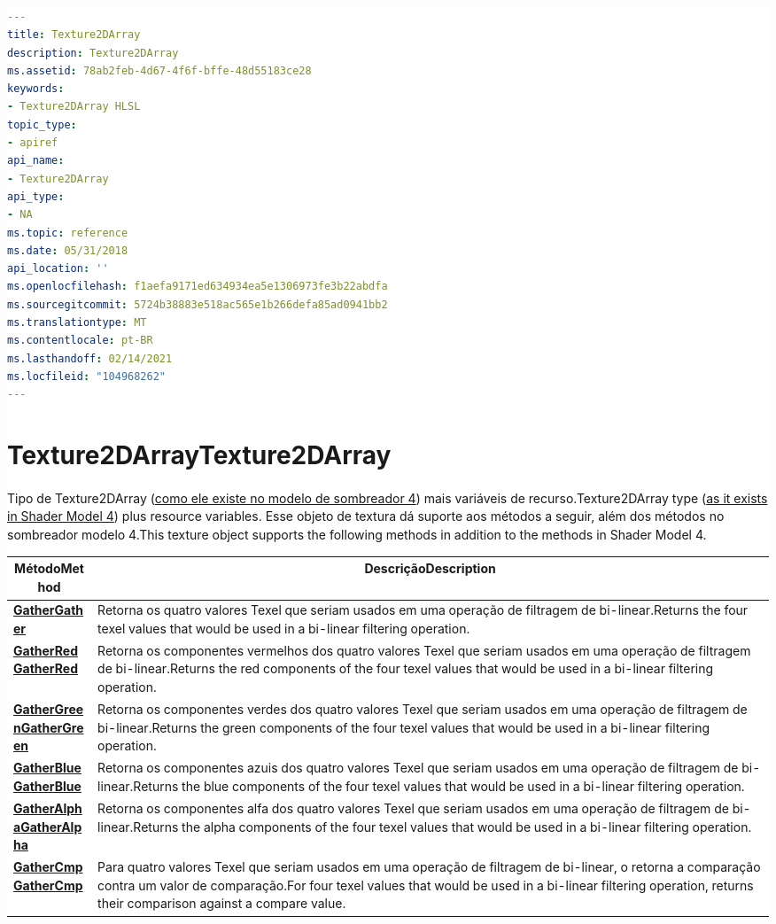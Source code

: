 ```yaml
---
title: Texture2DArray
description: Texture2DArray
ms.assetid: 78ab2feb-4d67-4f6f-bffe-48d55183ce28
keywords:
- Texture2DArray HLSL
topic_type:
- apiref
api_name:
- Texture2DArray
api_type:
- NA
ms.topic: reference
ms.date: 05/31/2018
api_location: ''
ms.openlocfilehash: f1aefa9171ed634934ea5e1306973fe3b22abdfa
ms.sourcegitcommit: 5724b38883e518ac565e1b266defa85ad0941bb2
ms.translationtype: MT
ms.contentlocale: pt-BR
ms.lasthandoff: 02/14/2021
ms.locfileid: "104968262"
---
```

# <a name="texture2darray"></a><span data-ttu-id="4e29e-104">Texture2DArray</span><span class="sxs-lookup"><span data-stu-id="4e29e-104">Texture2DArray</span></span>

<span data-ttu-id="4e29e-105">Tipo de Texture2DArray ([como ele existe no modelo de sombreador 4](dx-graphics-hlsl-to-type.md)) mais variáveis de recurso.</span><span class="sxs-lookup"><span data-stu-id="4e29e-105">Texture2DArray type ([as it exists in Shader Model 4](dx-graphics-hlsl-to-type.md)) plus resource variables.</span></span> <span data-ttu-id="4e29e-106">Esse objeto de textura dá suporte aos métodos a seguir, além dos métodos no sombreador modelo 4.</span><span class="sxs-lookup"><span data-stu-id="4e29e-106">This texture object supports the following methods in addition to the methods in Shader Model 4.</span></span>



| <span data-ttu-id="4e29e-107">Método</span><span class="sxs-lookup"><span data-stu-id="4e29e-107">Method</span></span>                                                                      | <span data-ttu-id="4e29e-108">Descrição</span><span class="sxs-lookup"><span data-stu-id="4e29e-108">Description</span></span>                                                                                                                                         |
|-----------------------------------------------------------------------------|-----------------------------------------------------------------------------------------------------------------------------------------------------|
| [<span data-ttu-id="4e29e-109">**Gather**</span><span class="sxs-lookup"><span data-stu-id="4e29e-109">**Gather**</span></span>](texture2darray-gather.md)                                      | <span data-ttu-id="4e29e-110">Retorna os quatro valores Texel que seriam usados em uma operação de filtragem de bi-linear.</span><span class="sxs-lookup"><span data-stu-id="4e29e-110">Returns the four texel values that would be used in a bi-linear filtering operation.</span></span>                                                                |
| [<span data-ttu-id="4e29e-111">**GatherRed**</span><span class="sxs-lookup"><span data-stu-id="4e29e-111">**GatherRed**</span></span>](texture2darray-gatherred.md)                                | <span data-ttu-id="4e29e-112">Retorna os componentes vermelhos dos quatro valores Texel que seriam usados em uma operação de filtragem de bi-linear.</span><span class="sxs-lookup"><span data-stu-id="4e29e-112">Returns the red components of the four texel values that would be used in a bi-linear filtering operation.</span></span>                                          |
| [<span data-ttu-id="4e29e-113">**GatherGreen**</span><span class="sxs-lookup"><span data-stu-id="4e29e-113">**GatherGreen**</span></span>](texture2darray-gathergreen.md)                            | <span data-ttu-id="4e29e-114">Retorna os componentes verdes dos quatro valores Texel que seriam usados em uma operação de filtragem de bi-linear.</span><span class="sxs-lookup"><span data-stu-id="4e29e-114">Returns the green components of the four texel values that would be used in a bi-linear filtering operation.</span></span>                                        |
| [<span data-ttu-id="4e29e-115">**GatherBlue**</span><span class="sxs-lookup"><span data-stu-id="4e29e-115">**GatherBlue**</span></span>](texture2darray-gatherblue.md)                              | <span data-ttu-id="4e29e-116">Retorna os componentes azuis dos quatro valores Texel que seriam usados em uma operação de filtragem de bi-linear.</span><span class="sxs-lookup"><span data-stu-id="4e29e-116">Returns the blue components of the four texel values that would be used in a bi-linear filtering operation.</span></span>                                         |
| [<span data-ttu-id="4e29e-117">**GatherAlpha**</span><span class="sxs-lookup"><span data-stu-id="4e29e-117">**GatherAlpha**</span></span>](texture2darray-gatheralpha.md)                            | <span data-ttu-id="4e29e-118">Retorna os componentes alfa dos quatro valores Texel que seriam usados em uma operação de filtragem de bi-linear.</span><span class="sxs-lookup"><span data-stu-id="4e29e-118">Returns the alpha components of the four texel values that would be used in a bi-linear filtering operation.</span></span>                                        |
| [<span data-ttu-id="4e29e-119">**GatherCmp**</span><span class="sxs-lookup"><span data-stu-id="4e29e-119">**GatherCmp**</span></span>](texture2darray-gathercmp.md)                                | <span data-ttu-id="4e29e-120">Para quatro valores Texel que seriam usados em uma operação de filtragem de bi-linear, o retorna a comparação contra um valor de comparação.</span><span class="sxs-lookup"><span data-stu-id="4e29e-120">For four texel values that would be used in a bi-linear filtering operation, returns their comparison against a compare value.</span></span>                      |